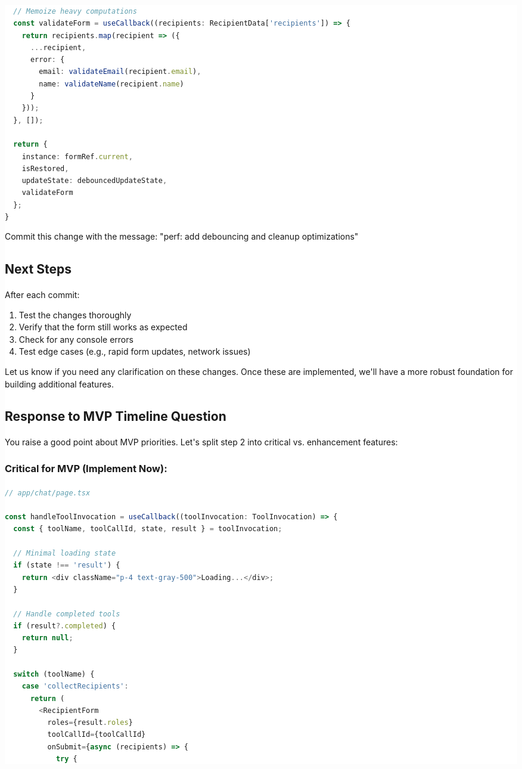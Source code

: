 ```typescript
  // Memoize heavy computations
  const validateForm = useCallback((recipients: RecipientData['recipients']) => {
    return recipients.map(recipient => ({
      ...recipient,
      error: {
        email: validateEmail(recipient.email),
        name: validateName(recipient.name)
      }
    }));
  }, []);

  return {
    instance: formRef.current,
    isRestored,
    updateState: debouncedUpdateState,
    validateForm
  };
}
```

Commit this change with the message: "perf: add debouncing and cleanup optimizations"

## Next Steps

After each commit:
1. Test the changes thoroughly
2. Verify that the form still works as expected
3. Check for any console errors
4. Test edge cases (e.g., rapid form updates, network issues)

Let us know if you need any clarification on these changes. Once these are implemented, we'll have a more robust foundation for building additional features. 

## Response to MVP Timeline Question

You raise a good point about MVP priorities. Let's split step 2 into critical vs. enhancement features:

### Critical for MVP (Implement Now):
```typescript
// app/chat/page.tsx

const handleToolInvocation = useCallback((toolInvocation: ToolInvocation) => {
  const { toolName, toolCallId, state, result } = toolInvocation;

  // Minimal loading state
  if (state !== 'result') {
    return <div className="p-4 text-gray-500">Loading...</div>;
  }

  // Handle completed tools
  if (result?.completed) {
    return null;
  }

  switch (toolName) {
    case 'collectRecipients':
      return (
        <RecipientForm 
          roles={result.roles}
          toolCallId={toolCallId}
          onSubmit={async (recipients) => {
            try {
```